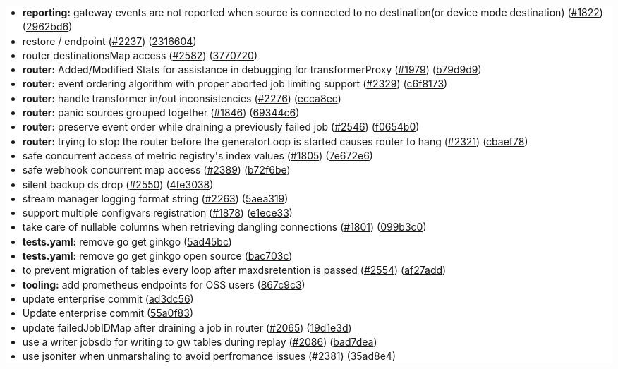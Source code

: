 * **reporting:** gateway events are not reported when source is connected to no destination(or device mode destination) ([#1822](https://github.com/atzoum/rudder-server/issues/1822)) ([2962bd6](https://github.com/atzoum/rudder-server/commit/2962bd690381c151ed8d0fbcee2990a6cd1063d5))
* restore / endpoint ([#2237](https://github.com/atzoum/rudder-server/issues/2237)) ([2316604](https://github.com/atzoum/rudder-server/commit/23166042b7f20fbdde0a5a414673f57aca6f3608))
* router destinationsMap access ([#2582](https://github.com/atzoum/rudder-server/issues/2582)) ([3770720](https://github.com/atzoum/rudder-server/commit/3770720c400880c529842cca986184ff1e8cfb62))
* **router:** Added/Modified Stats for assistance in debugging for transformerProxy ([#1979](https://github.com/atzoum/rudder-server/issues/1979)) ([b79d9d9](https://github.com/atzoum/rudder-server/commit/b79d9d94ad37530cc9e0697babd4b8d79c214a02))
* **router:** event ordering algorithm with proper aborted job limiting support ([#2329](https://github.com/atzoum/rudder-server/issues/2329)) ([c6f8173](https://github.com/atzoum/rudder-server/commit/c6f8173a54ae165b321e99af47b2028761593e0e))
* **router:** handle transformer in/out inconsistencies ([#2276](https://github.com/atzoum/rudder-server/issues/2276)) ([ecca8ec](https://github.com/atzoum/rudder-server/commit/ecca8ec91038aa48f4fce0e9cc603ac792a2e258))
* **router:** panic sources grouped together ([#1846](https://github.com/atzoum/rudder-server/issues/1846)) ([69344c6](https://github.com/atzoum/rudder-server/commit/69344c691fccbd77398d88db3db1bcd2c72c6022))
* **router:** preserve event order while draining a previously failed job ([#2546](https://github.com/atzoum/rudder-server/issues/2546)) ([f0654b0](https://github.com/atzoum/rudder-server/commit/f0654b01e9dcc127b2da04bd46a63af7223bf116))
* **router:** trying to stop the router before the generatorLoop is started causes router to hang ([#2321](https://github.com/atzoum/rudder-server/issues/2321)) ([cbaef78](https://github.com/atzoum/rudder-server/commit/cbaef78b1335a6702b9fcf231fc27eda60d45f80))
* safe concurrent access of metric registry's index values ([#1805](https://github.com/atzoum/rudder-server/issues/1805)) ([7e672e6](https://github.com/atzoum/rudder-server/commit/7e672e6caa4121bbb85fd9e487a734a07fe23e20))
* safe webhook concurrent map access ([#2389](https://github.com/atzoum/rudder-server/issues/2389)) ([b72f6be](https://github.com/atzoum/rudder-server/commit/b72f6bef74c9175c64873a9d9ecdb25bef9e815d))
* silent backup ds drop ([#2550](https://github.com/atzoum/rudder-server/issues/2550)) ([4fe3038](https://github.com/atzoum/rudder-server/commit/4fe30388a12a2fba034ba4134d8c34f9a5297806))
* stream manager logging format string ([#2263](https://github.com/atzoum/rudder-server/issues/2263)) ([5aea319](https://github.com/atzoum/rudder-server/commit/5aea3192c32cfc3689ab1c7757ab4a2669be93b3))
* support multiple configvars registration ([#1878](https://github.com/atzoum/rudder-server/issues/1878)) ([e1ece33](https://github.com/atzoum/rudder-server/commit/e1ece3385da9744e902cd98056002d2d1f16d116))
* take care of nullable columns when retrieving dangling connections ([#1801](https://github.com/atzoum/rudder-server/issues/1801)) ([099b3c0](https://github.com/atzoum/rudder-server/commit/099b3c0e1a0d10086f6e8f906532219d22f0f155))
* **tests.yaml:** remove go get ginkgo ([5ad45bc](https://github.com/atzoum/rudder-server/commit/5ad45bc44ffa2511a484071669903c0fb0feabd4))
* **tests.yaml:** remove go get ginkgo open source ([bac703c](https://github.com/atzoum/rudder-server/commit/bac703ce20b5a6190b1531bddb670bf39422a869))
* to prevent migration of tables every loop after maxdsretention is passed ([#2554](https://github.com/atzoum/rudder-server/issues/2554)) ([af27add](https://github.com/atzoum/rudder-server/commit/af27addda3bf01d41367621d789d902611c8f39c))
* **tooling:** add prometheus endpoints for OSS users ([867c9c3](https://github.com/atzoum/rudder-server/commit/867c9c3c4515d1713f3e50cb6039a40306542e7a))
* update enterprise commit ([ad3dc56](https://github.com/atzoum/rudder-server/commit/ad3dc56afc0e31b3048224697deba28ef5c3743e))
* Update enterprise commit ([55a0f83](https://github.com/atzoum/rudder-server/commit/55a0f8396d84c05c1382a8b13ae15e6f803f7342))
* update failedJobIDMap after draining a job in router ([#2065](https://github.com/atzoum/rudder-server/issues/2065)) ([19d1e3d](https://github.com/atzoum/rudder-server/commit/19d1e3d0ef80c9255dd1ce928e43aa259d2354e3))
* use a writer jobsdb for writing to gw tables during replay ([#2086](https://github.com/atzoum/rudder-server/issues/2086)) ([bad7dea](https://github.com/atzoum/rudder-server/commit/bad7dea0e0121cb85a57590b3fdce16be5d687c3))
* use jsoniter when unmarshaling to avoid perfromance issues ([#2381](https://github.com/atzoum/rudder-server/issues/2381)) ([35ad8e4](https://github.com/atzoum/rudder-server/commit/35ad8e40078f353335a6612d32cdb9fe2d61f07f))